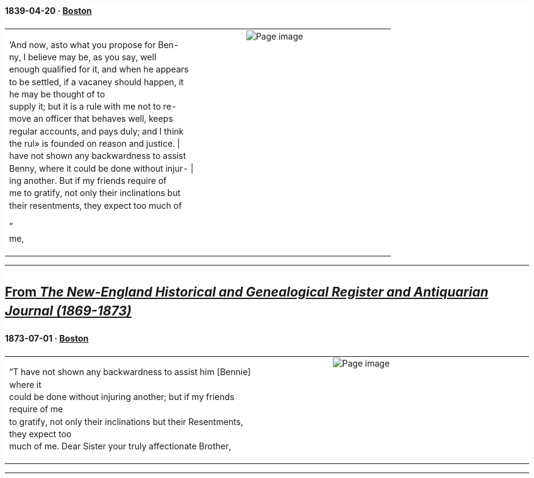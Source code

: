 #### 1839-04-20 &middot; [Boston](http://dbpedia.org/resource/Boston)

<table style="width: 100%;"><tr><td style="width: 50%">

  
‘And now, asto what you propose for Ben-  
ny, I believe may be, as you say, well  
enough qualified for it, and when he appears  
to be settled, if a vacaney should happen, it  
he may be thought of to  
supply it; but it is a rule with me not to re-  
move an officer that behaves well, keeps  
regular accounts, and pays duly; and I think  
the rul» is founded on reason and justice. |  
have not shown any backwardness to assist  
Benny, where it could be done without injur- |  
ing another. But if my friends require of  
me to gratify, not only their inclinations but  
their resentments, they expect too much of  
  
”  
me,
</td><td style="width: 50%; max-height: 75%; margin: auto; display: block;">
<img alt="Page image" src="https://iiif.archive.org/iiif/sim_american-cultivator_1839-04-20_1_15&#0036;3/pct:43.681863,81.449674,17.096135,8.845757/600,/0/default.jpg"/>
</td>
</tr></table>

---

## [From _The New-England Historical and Genealogical Register and Antiquarian Journal (1869-1873)_](https://archive.org/details/sim_new-england-historical-and-genealogical-register_1873-07_27_3/page/n23/mode/1up?view=theater)

#### 1873-07-01 &middot; [Boston](http://dbpedia.org/resource/Boston)

<table style="width: 100%;"><tr><td style="width: 50%">

  
  
“T have not shown any backwardness to assist him [Bennie] where it  
could be done without injuring another; but if my friends require of me  
to gratify, not only their inclinations but their Resentments, they expect too  
much of me. Dear Sister your truly affectionate Brother,
</td><td style="width: 50%; max-height: 75%; margin: auto; display: block;">
<img alt="Page image" src="https://iiif.archive.org/iiif/sim_new-england-historical-and-genealogical-register_1873-07_27_3&#0036;23/pct:17.848165,16.786571,71.945701,5.635492/600,/0/default.jpg"/>
</td>
</tr></table>

---

